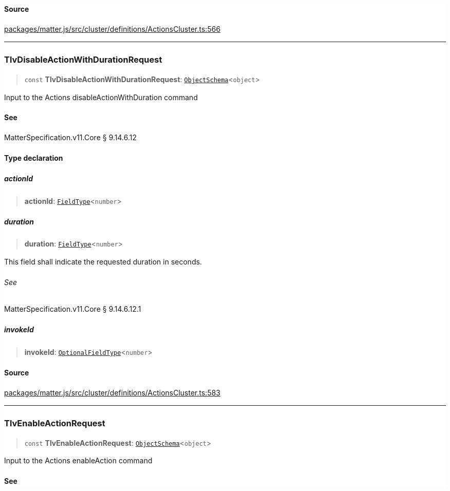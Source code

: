 #### Source

[packages/matter.js/src/cluster/definitions/ActionsCluster.ts:566](https://github.com/project-chip/matter.js/blob/7a8cbb56b87d4ccf34bec5a9a95ab40a1711324f/packages/matter.js/src/cluster/definitions/ActionsCluster.ts#L566)

***

### TlvDisableActionWithDurationRequest

> `const` **TlvDisableActionWithDurationRequest**: [`ObjectSchema`](../../../../tlv/export/classes/ObjectSchema.md)\<`object`\>

Input to the Actions disableActionWithDuration command

#### See

MatterSpecification.v11.Core § 9.14.6.12

#### Type declaration

##### actionId

> **actionId**: [`FieldType`](../../../../tlv/export/interfaces/FieldType.md)\<`number`\>

##### duration

> **duration**: [`FieldType`](../../../../tlv/export/interfaces/FieldType.md)\<`number`\>

This field shall indicate the requested duration in seconds.

###### See

MatterSpecification.v11.Core § 9.14.6.12.1

##### invokeId

> **invokeId**: [`OptionalFieldType`](../../../../tlv/export/interfaces/OptionalFieldType.md)\<`number`\>

#### Source

[packages/matter.js/src/cluster/definitions/ActionsCluster.ts:583](https://github.com/project-chip/matter.js/blob/7a8cbb56b87d4ccf34bec5a9a95ab40a1711324f/packages/matter.js/src/cluster/definitions/ActionsCluster.ts#L583)

***

### TlvEnableActionRequest

> `const` **TlvEnableActionRequest**: [`ObjectSchema`](../../../../tlv/export/classes/ObjectSchema.md)\<`object`\>

Input to the Actions enableAction command

#### See
